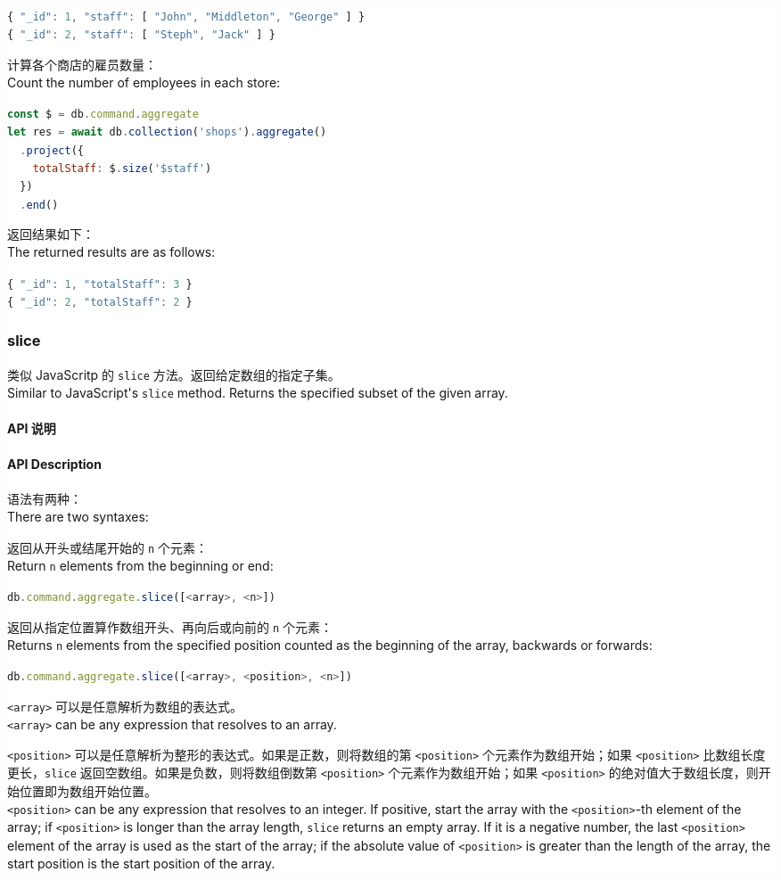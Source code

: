  
```js
{ "_id": 1, "staff": [ "John", "Middleton", "George" ] }
{ "_id": 2, "staff": [ "Steph", "Jack" ] }
```
计算各个商店的雇员数量：  
Count the number of employees in each store:

 
```js
const $ = db.command.aggregate
let res = await db.collection('shops').aggregate()
  .project({
    totalStaff: $.size('$staff')
  })
  .end()
```
返回结果如下：  
The returned results are as follows:

 
```js
{ "_id": 1, "totalStaff": 3 }
{ "_id": 2, "totalStaff": 2 }
```

### slice

类似 JavaScritp 的 `slice` 方法。返回给定数组的指定子集。  
Similar to JavaScript's `slice` method. Returns the specified subset of the given array.

      
####  API 说明
#### API Description
 语法有两种：  
 There are two syntaxes:

 返回从开头或结尾开始的 `n` 个元素：  
 Return `n` elements from the beginning or end:

 
```js
db.command.aggregate.slice([<array>, <n>])
```
返回从指定位置算作数组开头、再向后或向前的 `n` 个元素：  
Returns `n` elements from the specified position counted as the beginning of the array, backwards or forwards:

 
```js
db.command.aggregate.slice([<array>, <position>, <n>])
```
`<array>` 可以是任意解析为数组的表达式。  
`<array>` can be any expression that resolves to an array.

 `<position>` 可以是任意解析为整形的表达式。如果是正数，则将数组的第 `<position>` 个元素作为数组开始；如果 `<position>` 比数组长度更长，`slice` 返回空数组。如果是负数，则将数组倒数第 `<position>` 个元素作为数组开始；如果 `<position>` 的绝对值大于数组长度，则开始位置即为数组开始位置。  
 `<position>` can be any expression that resolves to an integer. If positive, start the array with the `<position>`-th element of the array; if `<position>` is longer than the array length, `slice` returns an empty array. If it is a negative number, the last `<position>` element of the array is used as the start of the array; if the absolute value of `<position>` is greater than the length of the array, the start position is the start position of the array.
